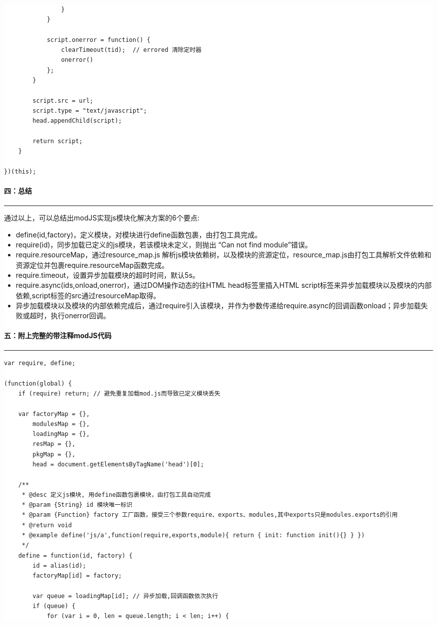 ```
                }
            }

            script.onerror = function() {
                clearTimeout(tid);  // errored 清除定时器
                onerror()
            };
        }

        script.src = url;
        script.type = "text/javascript";
        head.appendChild(script);

        return script;
    }

})(this);

```

#### 四：总结
---

通过以上，可以总结出modJS实现js模块化解决方案的6个要点:
- define(id,factory)，定义模块，对模块进行define函数包裹，由打包工具完成。
- require(id)，同步加载已定义的js模块，若该模块未定义，则抛出 “Can not find module”错误。
- require.resourceMap，通过resource_map.js 解析js模块依赖树，以及模块的资源定位，resource_map.js由打包工具解析文件依赖和资源定位并包裹require.resourceMap函数完成。
- require.timeout，设置异步加载模块的超时时间，默认5s。
- require.async(ids,onload,onerror)，通过DOM操作动态的往HTML head标签里插入HTML script标签来异步加载模块以及模块的内部依赖,script标签的src通过resourceMap取得。
- 异步加载模块以及模块的内部依赖完成后，通过require引入该模块，并作为参数传递给require.async的回调函数onload；异步加载失败或超时，执行onerror回调。


#### 五：附上完整的带注释modJS代码
---
```
var require, define;

(function(global) {
    if (require) return; // 避免重复加载mod.js而导致已定义模块丢失

    var factoryMap = {},
        modulesMap = {},
        loadingMap = {},
        resMap = {},
        pkgMap = {},
        head = document.getElementsByTagName('head')[0];

    /**
     * @desc 定义js模块, 用define函数包裹模块，由打包工具自动完成
     * @param {String} id 模块唯一标识
     * @param {Function} factory 工厂函数，接受三个参数require、exports、modules,其中exports只是modules.exports的引用
     * @return void
     * @example define('js/a',function(require,exports,module){ return { init: function init(){} } })
     */
    define = function(id, factory) {
        id = alias(id);
        factoryMap[id] = factory;

        var queue = loadingMap[id]; // 异步加载,回调函数依次执行
        if (queue) {
            for (var i = 0, len = queue.length; i < len; i++) {
```
